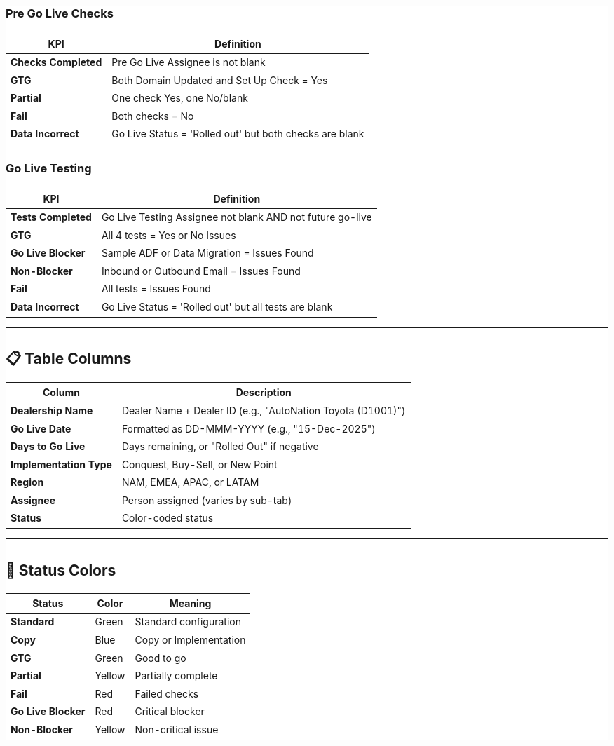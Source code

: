 ### Pre Go Live Checks
| KPI | Definition |
|-----|------------|
| **Checks Completed** | Pre Go Live Assignee is not blank |
| **GTG** | Both Domain Updated and Set Up Check = Yes |
| **Partial** | One check Yes, one No/blank |
| **Fail** | Both checks = No |
| **Data Incorrect** | Go Live Status = 'Rolled out' but both checks are blank |

### Go Live Testing
| KPI | Definition |
|-----|------------|
| **Tests Completed** | Go Live Testing Assignee not blank AND not future go-live |
| **GTG** | All 4 tests = Yes or No Issues |
| **Go Live Blocker** | Sample ADF or Data Migration = Issues Found |
| **Non-Blocker** | Inbound or Outbound Email = Issues Found |
| **Fail** | All tests = Issues Found |
| **Data Incorrect** | Go Live Status = 'Rolled out' but all tests are blank |

---

## 📋 Table Columns

| Column | Description |
|--------|-------------|
| **Dealership Name** | Dealer Name + Dealer ID (e.g., "AutoNation Toyota (D1001)") |
| **Go Live Date** | Formatted as DD-MMM-YYYY (e.g., "15-Dec-2025") |
| **Days to Go Live** | Days remaining, or "Rolled Out" if negative |
| **Implementation Type** | Conquest, Buy-Sell, or New Point |
| **Region** | NAM, EMEA, APAC, or LATAM |
| **Assignee** | Person assigned (varies by sub-tab) |
| **Status** | Color-coded status |

---

## 🎨 Status Colors

| Status | Color | Meaning |
|--------|-------|---------|
| **Standard** | Green | Standard configuration |
| **Copy** | Blue | Copy or Implementation |
| **GTG** | Green | Good to go |
| **Partial** | Yellow | Partially complete |
| **Fail** | Red | Failed checks |
| **Go Live Blocker** | Red | Critical blocker |
| **Non-Blocker** | Yellow | Non-critical issue |